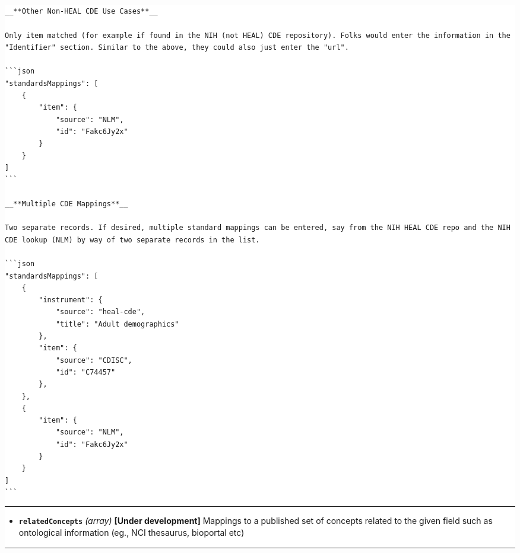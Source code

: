    __**Other Non-HEAL CDE Use Cases**__

    Only item matched (for example if found in the NIH (not HEAL) CDE repository). Folks would enter the information in the "Identifier" section. Similar to the above, they could also just enter the "url".

    ```json
    "standardsMappings": [
        {
            "item": {
                "source": "NLM",
                "id": "Fakc6Jy2x"
            }
        }
    ]
    ```

    __**Multiple CDE Mappings**__

    Two separate records. If desired, multiple standard mappings can be entered, say from the NIH HEAL CDE repo and the NIH CDE lookup (NLM) by way of two separate records in the list.

    ```json
    "standardsMappings": [
        {
            "instrument": {
                "source": "heal-cde",
                "title": "Adult demographics"
            },
            "item": {
                "source": "CDISC",
                "id": "C74457"
            },
        },
        {
            "item": {
                "source": "NLM",
                "id": "Fakc6Jy2x"
            }
        }
    ]
    ```


------



- **`relatedConcepts`** _(array)_
     __**[Under development]**__ Mappings to a published set of concepts related to the given field such as 
    ontological information (eg., NCI thesaurus, bioportal etc)


------

